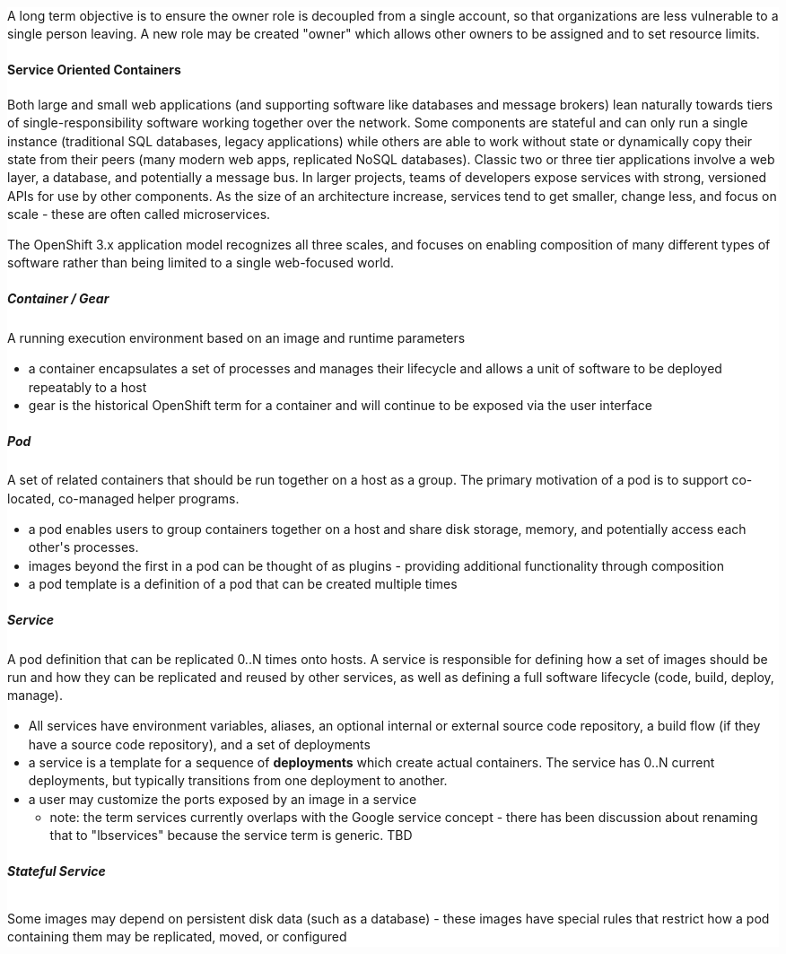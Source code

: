 A long term objective is to ensure the owner role is decoupled from a single account, so that organizations are less vulnerable to a single person leaving.  A new role may be created "owner" which allows other owners to be assigned and to set resource limits.


#### Service Oriented Containers

Both large and small web applications (and supporting software like databases and message brokers) lean naturally towards tiers of single-responsibility software working together over the network.  Some components are stateful and can only run a single instance (traditional SQL databases, legacy applications) while others are able to work without state or dynamically copy their state from their peers (many modern web apps, replicated NoSQL databases).  Classic two or three tier applications involve a web layer, a database, and potentially a message bus.  In larger projects, teams of developers expose services with strong, versioned APIs for use by other components.  As the size of an architecture increase, services tend to get smaller, change less, and focus on scale - these are often called microservices.  

The OpenShift 3.x application model recognizes all three scales, and focuses on enabling composition of many different types of software rather than being limited to a single web-focused world.  

##### **Container** / **Gear**
A running execution environment based on an image and runtime parameters

* a container encapsulates a set of processes and manages their lifecycle and allows a unit of software to be deployed repeatably to a host
* gear is the historical OpenShift term for a container and will continue to be exposed via the user interface
  
##### **Pod**
A set of related containers that should be run together on a host as a group.  The primary motivation of a pod is to support co-located, co-managed helper programs.

* a pod enables users to group containers together on a host and share disk storage, memory, and potentially access each other's processes.
* images beyond the first in a pod can be thought of as plugins - providing additional functionality through composition
* a pod template is a definition of a pod that can be created multiple times

##### **Service**
A pod definition that can be replicated 0..N times onto hosts.  A service is responsible for defining how a set of images should be run and how they can be replicated and reused by other services, as well as defining a full software lifecycle (code, build, deploy, manage).

* All services have environment variables, aliases, an optional internal or external source code repository, a build flow (if they have a source code repository), and a set of deployments
* a service is a template for a sequence of **deployments** which create actual containers.  The service has 0..N current deployments, but typically transitions from one deployment to another.
* a user may customize the ports exposed by an image in a service
  * note: the term services currently overlaps with the Google service concept - there has been discussion about renaming that to "lbservices" because the service term is generic.  TBD

###### **Stateful Service**
Some images may depend on persistent disk data (such as a database) - these images have special rules that restrict how a pod containing them may be replicated, moved, or configured
